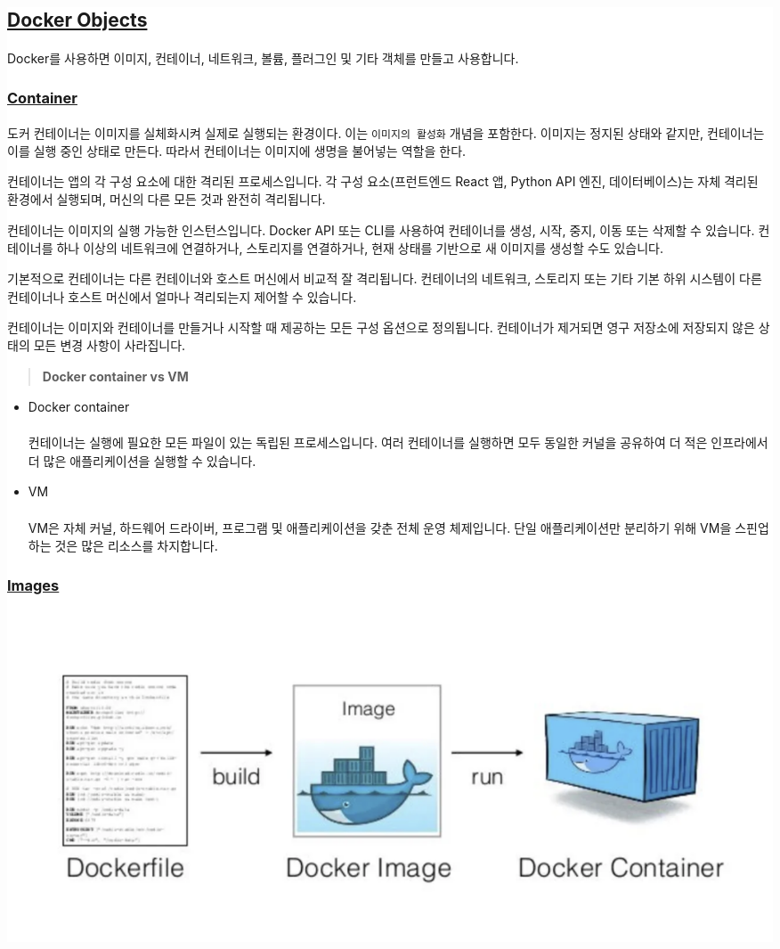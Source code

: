 ## [Docker Objects](https://docs.docker.com/get-started/docker-overview/#docker-objects)

Docker를 사용하면 이미지, 컨테이너, 네트워크, 볼륨, 플러그인 및 기타 객체를 만들고 사용합니다.

### [Container](https://docs.docker.com/get-started/docker-overview/#containers)

도커 컨테이너는 이미지를 실체화시켜 실제로 실행되는 환경이다. 이는 `이미지의 활성화` 개념을 포함한다. 이미지는 정지된 상태와 같지만, 컨테이너는 이를 실행 중인 상태로 만든다. 따라서 컨테이너는 이미지에 생명을 불어넣는 역할을 한다.

컨테이너는 앱의 각 구성 요소에 대한 격리된 프로세스입니다. 각 구성 요소(프런트엔드 React 앱, Python API 엔진, 데이터베이스)는 자체 격리된 환경에서 실행되며, 머신의 다른 모든 것과 완전히 격리됩니다.

컨테이너는 이미지의 실행 가능한 인스턴스입니다. Docker API 또는 CLI를 사용하여 컨테이너를 생성, 시작, 중지, 이동 또는 삭제할 수 있습니다. 컨테이너를 하나 이상의 네트워크에 연결하거나, 스토리지를 연결하거나, 현재 상태를 기반으로 새 이미지를 생성할 수도 있습니다.

기본적으로 컨테이너는 다른 컨테이너와 호스트 머신에서 비교적 잘 격리됩니다. 컨테이너의 네트워크, 스토리지 또는 기타 기본 하위 시스템이 다른 컨테이너나 호스트 머신에서 얼마나 격리되는지 제어할 수 있습니다.

컨테이너는 이미지와 컨테이너를 만들거나 시작할 때 제공하는 모든 구성 옵션으로 정의됩니다. 컨테이너가 제거되면 영구 저장소에 저장되지 않은 상태의 모든 변경 사항이 사라집니다.

> **Docker container vs VM**

- Docker container
  <br/>
  <br/>
  컨테이너는 실행에 필요한 모든 파일이 있는 독립된 프로세스입니다. 여러 컨테이너를 실행하면 모두 동일한 커널을 공유하여 더 적은 인프라에서 더 많은 애플리케이션을 실행할 수 있습니다.

- VM
  <br/>
  <br/>
  VM은 자체 커널, 하드웨어 드라이버, 프로그램 및 애플리케이션을 갖춘 전체 운영 체제입니다. 단일 애플리케이션만 분리하기 위해 VM을 스핀업하는 것은 많은 리소스를 차지합니다.

### [Images](https://docs.docker.com/get-started/docker-overview/#images)

![alt text](image-2.png)
